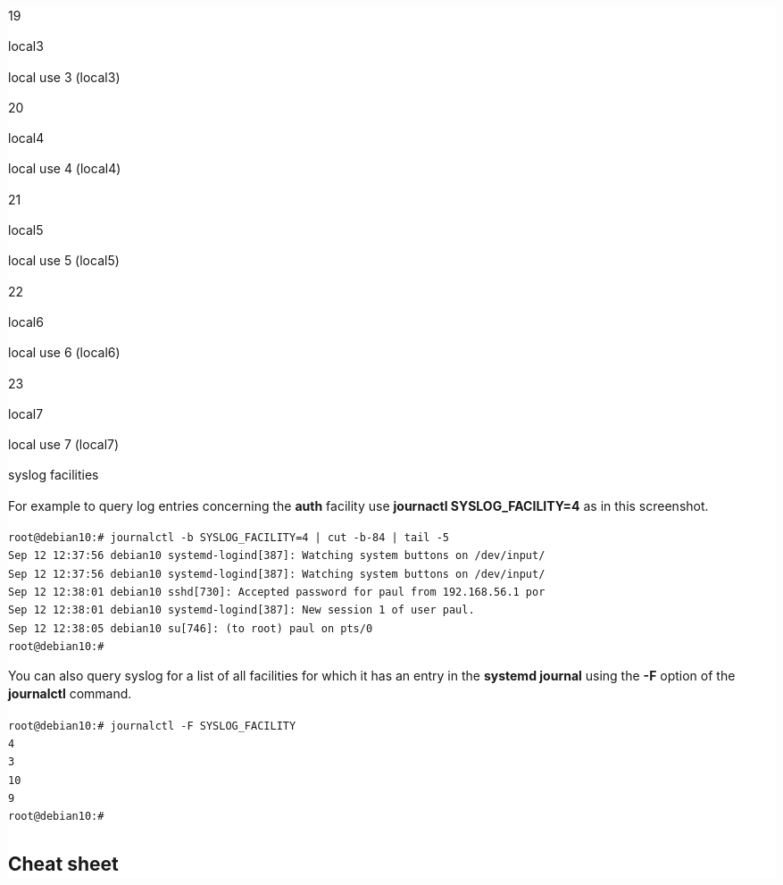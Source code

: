 <tr class="odd">
<td style="text-align: left;"><p>19</p></td>
<td style="text-align: left;"><p>local3</p></td>
<td style="text-align: left;"><p>local use 3 (local3)</p></td>
</tr>
<tr class="even">
<td style="text-align: left;"><p>20</p></td>
<td style="text-align: left;"><p>local4</p></td>
<td style="text-align: left;"><p>local use 4 (local4)</p></td>
</tr>
<tr class="odd">
<td style="text-align: left;"><p>21</p></td>
<td style="text-align: left;"><p>local5</p></td>
<td style="text-align: left;"><p>local use 5 (local5)</p></td>
</tr>
<tr class="even">
<td style="text-align: left;"><p>22</p></td>
<td style="text-align: left;"><p>local6</p></td>
<td style="text-align: left;"><p>local use 6 (local6)</p></td>
</tr>
<tr class="odd">
<td style="text-align: left;"><p>23</p></td>
<td style="text-align: left;"><p>local7</p></td>
<td style="text-align: left;"><p>local use 7 (local7)</p></td>
</tr>
</tbody>
</table>

syslog facilities

For example to query log entries concerning the **auth** facility use
**journactl SYSLOG\_FACILITY=4** as in this screenshot.

    root@debian10:# journalctl -b SYSLOG_FACILITY=4 | cut -b-84 | tail -5
    Sep 12 12:37:56 debian10 systemd-logind[387]: Watching system buttons on /dev/input/
    Sep 12 12:37:56 debian10 systemd-logind[387]: Watching system buttons on /dev/input/
    Sep 12 12:38:01 debian10 sshd[730]: Accepted password for paul from 192.168.56.1 por
    Sep 12 12:38:01 debian10 systemd-logind[387]: New session 1 of user paul.
    Sep 12 12:38:05 debian10 su[746]: (to root) paul on pts/0
    root@debian10:#

You can also query syslog for a list of all facilities for which it has
an entry in the **systemd journal** using the **-F** option of the
**journalctl** command.

    root@debian10:# journalctl -F SYSLOG_FACILITY
    4
    3
    10
    9
    root@debian10:#

## Cheat sheet
